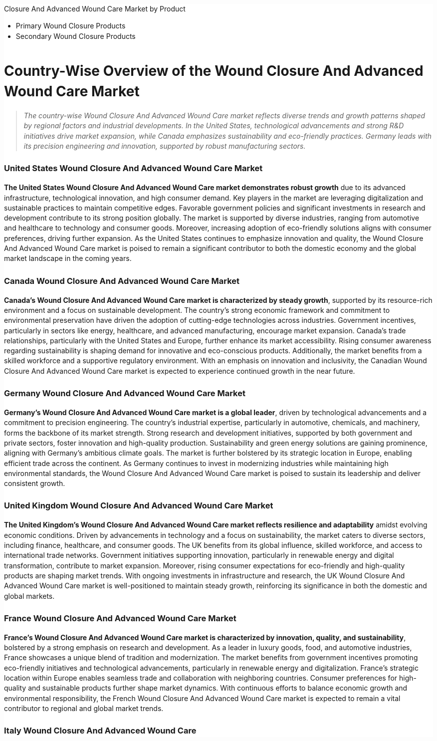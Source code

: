 Closure And Advanced Wound Care Market by Product</h3><ul><li>Primary Wound Closure Products</li><li>Secondary Wound Closure Products</li></ul><h1><span class="">Country-Wise Overview of the Wound Closure And Advanced Wound Care Market<br /></span></h1><blockquote><p><em><span class="">The country-wise Wound Closure And Advanced Wound Care market reflects diverse trends and growth patterns shaped by regional factors and industrial developments. In the United States, technological advancements and strong R&amp;D initiatives drive market expansion, while Canada emphasizes sustainability and eco-friendly practices. Germany leads with its precision engineering and innovation, supported by robust manufacturing sectors.</span></em></p></blockquote><h3><strong>United States Wound Closure And Advanced Wound Care Market</strong></h3><p><strong>The United States Wound Closure And Advanced Wound Care market demonstrates robust growth</strong> due to its advanced infrastructure, technological innovation, and high consumer demand. Key players in the market are leveraging digitalization and sustainable practices to maintain competitive edges. Favorable government policies and significant investments in research and development contribute to its strong position globally. The market is supported by diverse industries, ranging from automotive and healthcare to technology and consumer goods. Moreover, increasing adoption of eco-friendly solutions aligns with consumer preferences, driving further expansion. As the United States continues to emphasize innovation and quality, the Wound Closure And Advanced Wound Care market is poised to remain a significant contributor to both the domestic economy and the global market landscape in the coming years.</p><h3><strong>Canada Wound Closure And Advanced Wound Care Market</strong></h3><p><strong>Canada&rsquo;s Wound Closure And Advanced Wound Care market is characterized by steady growth</strong>, supported by its resource-rich environment and a focus on sustainable development. The country&rsquo;s strong economic framework and commitment to environmental preservation have driven the adoption of cutting-edge technologies across industries. Government incentives, particularly in sectors like energy, healthcare, and advanced manufacturing, encourage market expansion. Canada&rsquo;s trade relationships, particularly with the United States and Europe, further enhance its market accessibility. Rising consumer awareness regarding sustainability is shaping demand for innovative and eco-conscious products. Additionally, the market benefits from a skilled workforce and a supportive regulatory environment. With an emphasis on innovation and inclusivity, the Canadian Wound Closure And Advanced Wound Care market is expected to experience continued growth in the near future.</p><h3><strong>Germany Wound Closure And Advanced Wound Care Market</strong></h3><p><strong>Germany&rsquo;s Wound Closure And Advanced Wound Care market is a global leader</strong>, driven by technological advancements and a commitment to precision engineering. The country&rsquo;s industrial expertise, particularly in automotive, chemicals, and machinery, forms the backbone of its market strength. Strong research and development initiatives, supported by both government and private sectors, foster innovation and high-quality production. Sustainability and green energy solutions are gaining prominence, aligning with Germany&rsquo;s ambitious climate goals. The market is further bolstered by its strategic location in Europe, enabling efficient trade across the continent. As Germany continues to invest in modernizing industries while maintaining high environmental standards, the Wound Closure And Advanced Wound Care market is poised to sustain its leadership and deliver consistent growth.</p><h3><strong>United Kingdom Wound Closure And Advanced Wound Care Market</strong></h3><p><strong>The United Kingdom&rsquo;s Wound Closure And Advanced Wound Care market reflects resilience and adaptability</strong> amidst evolving economic conditions. Driven by advancements in technology and a focus on sustainability, the market caters to diverse sectors, including finance, healthcare, and consumer goods. The UK benefits from its global influence, skilled workforce, and access to international trade networks. Government initiatives supporting innovation, particularly in renewable energy and digital transformation, contribute to market expansion. Moreover, rising consumer expectations for eco-friendly and high-quality products are shaping market trends. With ongoing investments in infrastructure and research, the UK Wound Closure And Advanced Wound Care market is well-positioned to maintain steady growth, reinforcing its significance in both the domestic and global markets.</p><h3><strong>France Wound Closure And Advanced Wound Care Market</strong></h3><p><strong>France&rsquo;s Wound Closure And Advanced Wound Care market is characterized by innovation, quality, and sustainability</strong>, bolstered by a strong emphasis on research and development. As a leader in luxury goods, food, and automotive industries, France showcases a unique blend of tradition and modernization. The market benefits from government incentives promoting eco-friendly initiatives and technological advancements, particularly in renewable energy and digitalization. France&rsquo;s strategic location within Europe enables seamless trade and collaboration with neighboring countries. Consumer preferences for high-quality and sustainable products further shape market dynamics. With continuous efforts to balance economic growth and environmental responsibility, the French Wound Closure And Advanced Wound Care market is expected to remain a vital contributor to regional and global market trends.</p><h3><strong>Italy Wound Closure And Advanced Wound Care